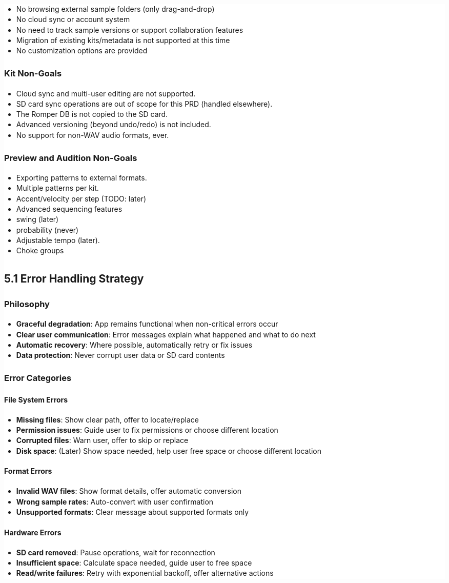 - No browsing external sample folders (only drag-and-drop)
- No cloud sync or account system
- No need to track sample versions or support collaboration features
- Migration of existing kits/metadata is not supported at this time
- No customization options are provided

### Kit Non-Goals

- Cloud sync and multi-user editing are not supported.
- SD card sync operations are out of scope for this PRD (handled elsewhere).
- The Romper DB is not copied to the SD card.
- Advanced versioning (beyond undo/redo) is not included.
- No support for non-WAV audio formats, ever.

### Preview and Audition Non-Goals

- Exporting patterns to external formats.
- Multiple patterns per kit.
- Accent/velocity per step (TODO: later)
- Advanced sequencing features
- swing (later)
- probability (never)
- Adjustable tempo (later).
- Choke groups

## 5.1 Error Handling Strategy

### Philosophy

- **Graceful degradation**: App remains functional when non-critical errors occur
- **Clear user communication**: Error messages explain what happened and what to do next
- **Automatic recovery**: Where possible, automatically retry or fix issues
- **Data protection**: Never corrupt user data or SD card contents

### Error Categories

#### File System Errors

- **Missing files**: Show clear path, offer to locate/replace
- **Permission issues**: Guide user to fix permissions or choose different location
- **Corrupted files**: Warn user, offer to skip or replace
- **Disk space**: (Later) Show space needed, help user free space or choose different location

#### Format Errors

- **Invalid WAV files**: Show format details, offer automatic conversion
- **Wrong sample rates**: Auto-convert with user confirmation
- **Unsupported formats**: Clear message about supported formats only

#### Hardware Errors

- **SD card removed**: Pause operations, wait for reconnection
- **Insufficient space**: Calculate space needed, guide user to free space
- **Read/write failures**: Retry with exponential backoff, offer alternative actions
